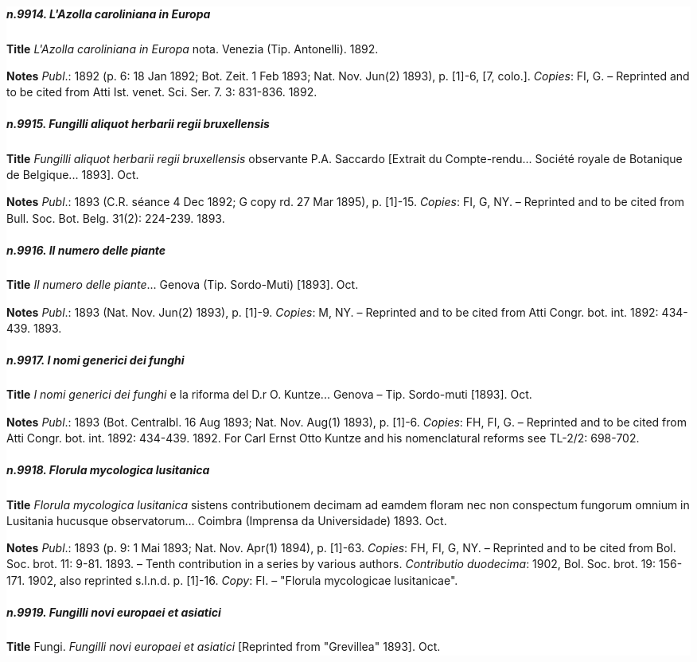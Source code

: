 ##### n.9914. L'Azolla caroliniana in Europa

**Title**
*L'Azolla caroliniana in Europa* nota. Venezia (Tip. Antonelli). 1892.

**Notes**
*Publ*.: 1892 (p. 6: 18 Jan 1892; Bot. Zeit. 1 Feb 1893; Nat. Nov. Jun(2) 1893), p. \[1\]-6, \[7, colo.\]. *Copies*: FI, G. – Reprinted and to be cited from Atti Ist. venet. Sci. Ser. 7. 3: 831-836. 1892.

##### n.9915. Fungilli aliquot herbarii regii bruxellensis

**Title**
*Fungilli aliquot herbarii regii bruxellensis* observante P.A. Saccardo \[Extrait du Compte-rendu... Société royale de Botanique de Belgique... 1893\]. Oct.

**Notes**
*Publ*.: 1893 (C.R. séance 4 Dec 1892; G copy rd. 27 Mar 1895), p. \[1\]-15. *Copies*: FI, G, NY. – Reprinted and to be cited from Bull. Soc. Bot. Belg. 31(2): 224-239. 1893.

##### n.9916. Il numero delle piante

**Title**
*Il numero delle piante*... Genova (Tip. Sordo-Muti) \[1893\]. Oct.

**Notes**
*Publ*.: 1893 (Nat. Nov. Jun(2) 1893), p. \[1\]-9. *Copies*: M, NY. – Reprinted and to be cited from Atti Congr. bot. int. 1892: 434-439. 1893.

##### n.9917. I nomi generici dei funghi

**Title**
*I nomi generici dei funghi* e la riforma del D.r O. Kuntze... Genova – Tip. Sordo-muti \[1893\]. Oct.

**Notes**
*Publ*.: 1893 (Bot. Centralbl. 16 Aug 1893; Nat. Nov. Aug(1) 1893), p. \[1\]-6. *Copies*: FH, FI, G. – Reprinted and to be cited from Atti Congr. bot. int. 1892: 434-439. 1892. For Carl Ernst Otto Kuntze and his nomenclatural reforms see TL-2/2: 698-702.

##### n.9918. Florula mycologica lusitanica

**Title**
*Florula mycologica lusitanica* sistens contributionem decimam ad eamdem floram nec non conspectum fungorum omnium in Lusitania hucusque observatorum... Coimbra (Imprensa da Universidade) 1893. Oct.

**Notes**
*Publ*.: 1893 (p. 9: 1 Mai 1893; Nat. Nov. Apr(1) 1894), p. \[1\]-63. *Copies*: FH, FI, G, NY.  – Reprinted and to be cited from Bol. Soc. brot. 11: 9-81. 1893. – Tenth contribution in a series by various authors.
*Contributio duodecima*: 1902, Bol. Soc. brot. 19: 156-171. 1902, also reprinted s.l.n.d. p. \[1\]-16. *Copy*: FI. – "Florula mycologicae lusitanicae".

##### n.9919. Fungilli novi europaei et asiatici

**Title**
Fungi. *Fungilli novi europaei et asiatici* \[Reprinted from "Grevillea" 1893\]. Oct.
